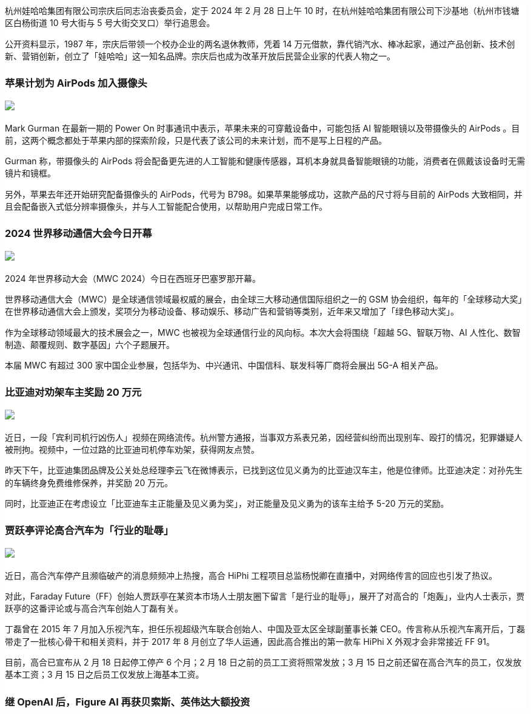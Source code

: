 杭州娃哈哈集团有限公司宗庆后同志治丧委员会，定于 2024 年 2 月 28 日上午 10 时，在杭州娃哈哈集团有限公司下沙基地（杭州市钱塘区白杨街道 10 号大街与 5 号大街交叉口）举行追思会。

公开资料显示，1987 年，宗庆后带领一个校办企业的两名退休教师，凭着 14 万元借款，靠代销汽水、棒冰起家，通过产品创新、技术创新、营销创新，创立了「娃哈哈」这一知名品牌。宗庆后也成为改革开放后民营企业家的代表人物之一。

### 苹果计划为 AirPods 加入摄像头

![](https://proxy-prod.omnivore-image-cache.app/0x0,sa9afHyZlBdIVlI3MY6RfOjbZLLKauEUxBCtWHMcea68/https://s3.ifanr.com/images/ep/uploads/240226/cfbe260c-4ae4-4649-b62e-da8514f521f2.jpg!720)

Mark Gurman 在最新一期的 Power On 时事通讯中表示，苹果未来的可穿戴设备中，可能包括 AI 智能眼镜以及带摄像头的 AirPods 。目前，这两个概念都处于苹果内部的探索阶段，只是代表了该公司的未来计划，而不是写上日程的产品。

Gurman 称，带摄像头的 AirPods 将会配备更先进的人工智能和健康传感器，耳机本身就具备智能眼镜的功能，消费者在佩戴该设备时无需镜片和镜框。

另外，苹果去年还开始研究配备摄像头的 AirPods，代号为 B798。如果苹果能够成功，这款产品的尺寸将与目前的 AirPods 大致相同，并且会配备嵌入式低分辨率摄像头，并与人工智能配合使用，以帮助用户完成日常工作。

### 2024 世界移动通信大会今日开幕

![](https://proxy-prod.omnivore-image-cache.app/0x0,sh3NV25g7o2bQ0TOKT4E9NKXp_tzEv3tBLl-Vmx-vaIQ/https://s3.ifanr.com/images/ep/uploads/240226/465f208c-e3db-43aa-9856-6f501bb30773.jpg!720)

2024 年世界移动大会（MWC 2024）今日在西班牙巴塞罗那开幕。

世界移动通信大会（MWC）是全球通信领域最权威的展会，由全球三大移动通信国际组织之一的 GSM 协会组织，每年的「全球移动大奖」在世界移动通信大会上颁发，奖项分为移动设备、移动娱乐、移动广告和营销等类别，近年来又增加了「绿色移动大奖」。

作为全球移动领域最大的技术展会之一，MWC 也被视为全球通信行业的风向标。本次大会将围绕「超越 5G、智联万物、AI 人性化、数智制造、颠覆规则、数字基因」六个子题展开。

本届 MWC 有超过 300 家中国企业参展，包括华为、中兴通讯、中国信科、联发科等厂商将会展出 5G-A 相关产品。

### 比亚迪对劝架车主奖励 20 万元

![](https://proxy-prod.omnivore-image-cache.app/0x0,siLy9xj1nEa7I2YlmjeLnxV6XqkY0roL_Gmb6MP3hsII/https://s3.ifanr.com/images/ep/uploads/240226/e3f926ef-d5c8-45c8-aa73-6ad09dc48235.jpg!720)

近日，一段「宾利司机行凶伤人」视频在网络流传。杭州警方通报，当事双方系表兄弟，因经营纠纷而出现别车、殴打的情况，犯罪嫌疑人被刑拘。视频中，一位过路的比亚迪司机停车劝架，获得网友点赞。

昨天下午，比亚迪集团品牌及公关处总经理李云飞在微博表示，已找到这位见义勇为的比亚迪汉车主，他是位律师。比亚迪决定：对孙先生的车辆终身免费维修保养，并奖励 20 万元。

同时，比亚迪正在考虑设立「比亚迪车主正能量及见义勇为奖」，对正能量及见义勇为的该车主给予 5-20 万元的奖励。

### 贾跃亭评论高合汽车为「行业的耻辱」

![](https://proxy-prod.omnivore-image-cache.app/0x0,sQl_hxzT5n-qX2HaA2F6BgRcABouQxl99-CSI_fGm1_M/https://s3.ifanr.com/images/ep/uploads/240226/86bb9f67-b420-4700-acfc-d26ef7cc12ee.jpg!720)

近日，高合汽车停产且濒临破产的消息频频冲上热搜，高合 HiPhi 工程项目总监杨悦卿在直播中，对网络传言的回应也引发了热议。

对此，Faraday Future（FF）创始人贾跃亭在某资本市场人士朋友圈下留言「是行业的耻辱」，展开了对高合的「炮轰」，业内人士表示，贾跃亭的这番评论或与高合汽车创始人丁磊有关。

丁磊曾在 2015 年 7 月加入乐视汽车，担任乐视超级汽车联合创始人、中国及亚太区全球副董事长兼 CEO。传言称从乐视汽车离开后，丁磊带走了一批核心骨干和相关资料，并于 2017 年 8 月创立了华人运通，因此高合推出的第一款车 HiPhi X 外观才会非常接近 FF 91。

目前，高合已宣布从 2 月 18 日起停工停产 6 个月；2 月 18 日之前的员工工资将照常发放；3 月 15 日之前还留在高合汽车的员工，仅发放基本工资；3 月 15 日之后员工仅发放上海基本工资。

### 继 OpenAI 后，Figure AI 再获贝索斯、英伟达大额投资

